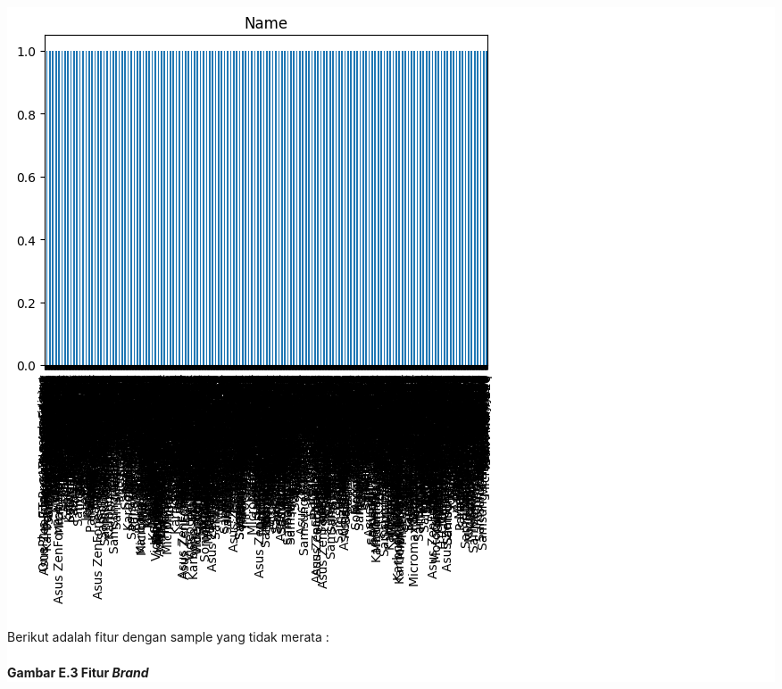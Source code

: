 ![Fitur Merata](https://github.com/PutraAndika88/smartphone-prediction-machine-learning/blob/main/img/fitur%20merata%202.png?raw=true)


Berikut adalah fitur dengan sample yang tidak merata :

  #### **Gambar E.3 Fitur *Brand***